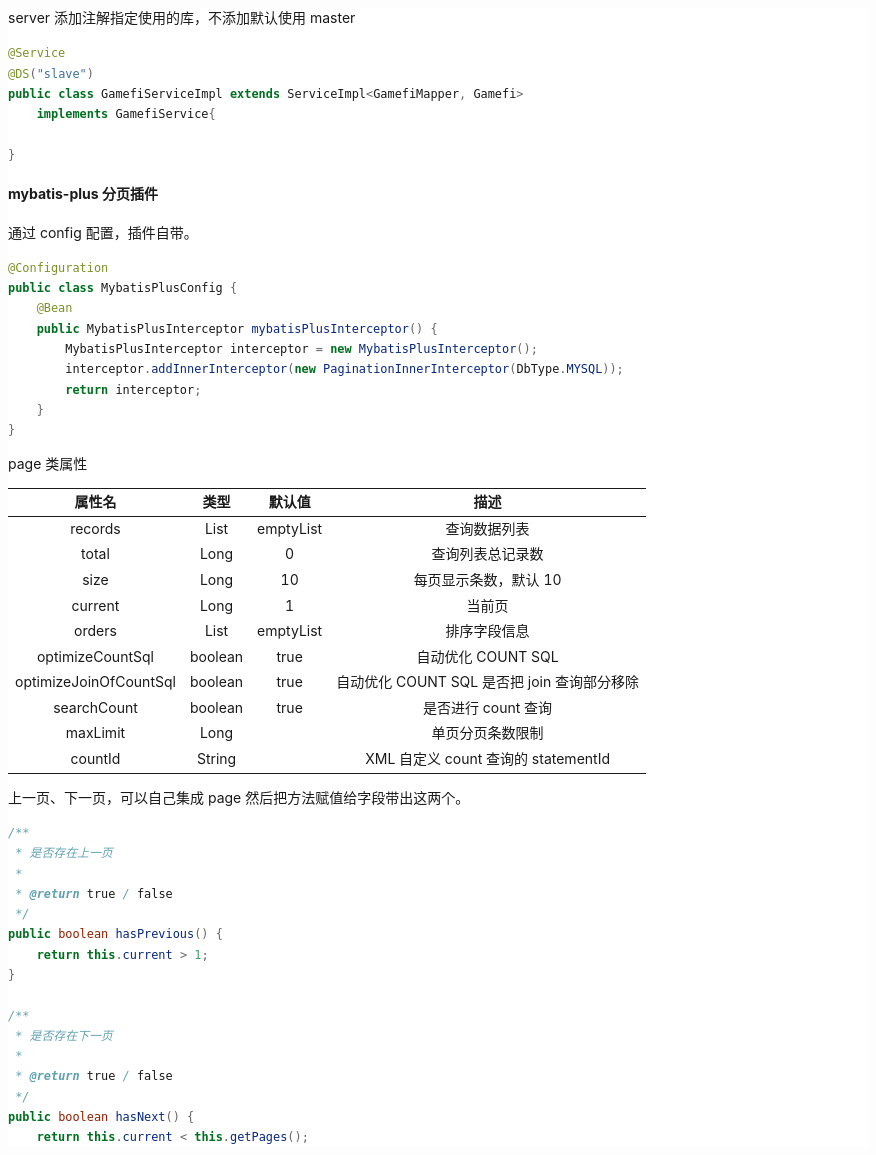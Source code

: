 server 添加注解指定使用的库，不添加默认使用 master

```java
@Service
@DS("slave")
public class GamefiServiceImpl extends ServiceImpl<GamefiMapper, Gamefi>
    implements GamefiService{

}
```

#### mybatis-plus 分页插件

通过 config 配置，插件自带。

```java
@Configuration
public class MybatisPlusConfig {
    @Bean
    public MybatisPlusInterceptor mybatisPlusInterceptor() {
        MybatisPlusInterceptor interceptor = new MybatisPlusInterceptor();
        interceptor.addInnerInterceptor(new PaginationInnerInterceptor(DbType.MYSQL));
        return interceptor;
    }
}
```
page 类属性

|         属性名         |      类型       |  默认值   |                    描述                     |
| :--------------------: | :-------------: | :-------: | :-----------------------------------------: |
|        records         |     List<T>     | emptyList |                查询数据列表                 |
|         total          |      Long       |     0     |              查询列表总记录数               |
|          size          |      Long       |    10     |            每页显示条数，默认 10            |
|        current         |      Long       |     1     |                   当前页                    |
|         orders         | List<OrderItem> | emptyList |                排序字段信息                 |
|    optimizeCountSql    |     boolean     |   true    |             自动优化 COUNT SQL              |
| optimizeJoinOfCountSql |     boolean     |   true    | 自动优化 COUNT SQL 是否把 join 查询部分移除 |
|      searchCount       |     boolean     |   true    |             是否进行 count 查询             |
|        maxLimit        |      Long       |           |              单页分页条数限制               |
|        countId         |     String      |           |     XML 自定义 count 查询的 statementId     |

上一页、下一页，可以自己集成 page 然后把方法赋值给字段带出这两个。

```java
/**
 * 是否存在上一页
 *
 * @return true / false
 */
public boolean hasPrevious() {
	return this.current > 1;
}

/**
 * 是否存在下一页
 *
 * @return true / false
 */
public boolean hasNext() {
	return this.current < this.getPages();
```